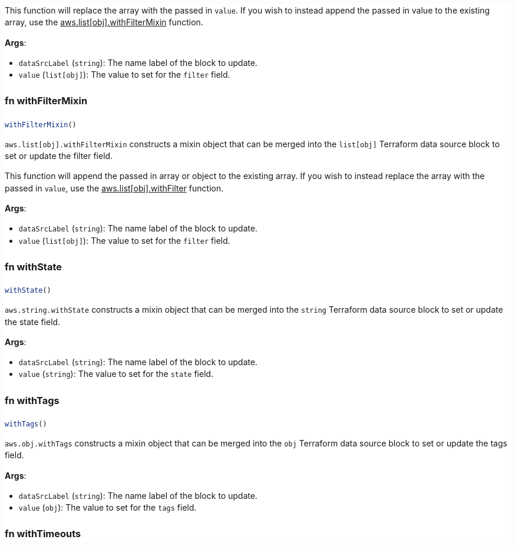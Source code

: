 This function will replace the array with the passed in `value`. If you wish to instead append the
passed in value to the existing array, use the [aws.list[obj].withFilterMixin](TODO) function.


**Args**:
  - `dataSrcLabel` (`string`): The name label of the block to update.
  - `value` (`list[obj]`): The value to set for the `filter` field.


### fn withFilterMixin

```ts
withFilterMixin()
```

`aws.list[obj].withFilterMixin` constructs a mixin object that can be merged into the `list[obj]`
Terraform data source block to set or update the filter field.

This function will append the passed in array or object to the existing array. If you wish
to instead replace the array with the passed in `value`, use the [aws.list[obj].withFilter](TODO)
function.


**Args**:
  - `dataSrcLabel` (`string`): The name label of the block to update.
  - `value` (`list[obj]`): The value to set for the `filter` field.


### fn withState

```ts
withState()
```

`aws.string.withState` constructs a mixin object that can be merged into the `string`
Terraform data source block to set or update the state field.



**Args**:
  - `dataSrcLabel` (`string`): The name label of the block to update.
  - `value` (`string`): The value to set for the `state` field.


### fn withTags

```ts
withTags()
```

`aws.obj.withTags` constructs a mixin object that can be merged into the `obj`
Terraform data source block to set or update the tags field.



**Args**:
  - `dataSrcLabel` (`string`): The name label of the block to update.
  - `value` (`obj`): The value to set for the `tags` field.


### fn withTimeouts
